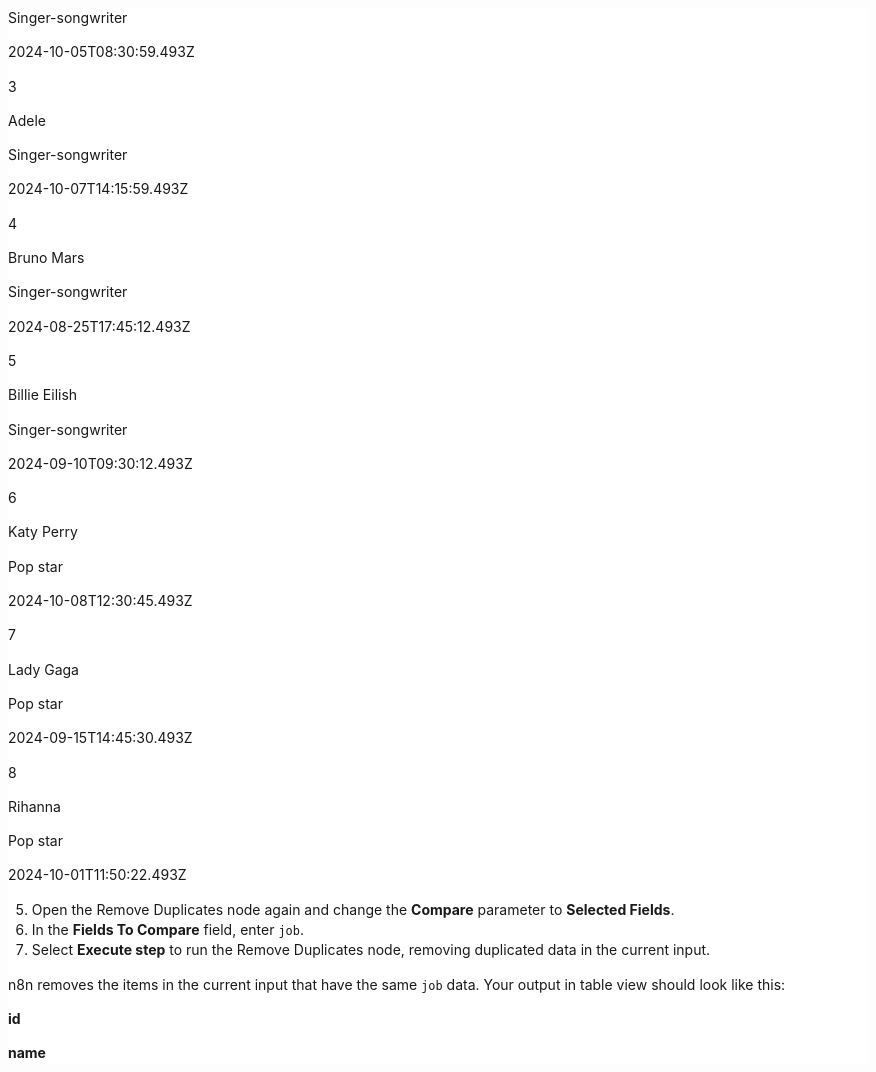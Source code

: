 Singer-songwriter

2024-10-05T08:30:59.493Z

3

Adele

Singer-songwriter

2024-10-07T14:15:59.493Z

4

Bruno Mars

Singer-songwriter

2024-08-25T17:45:12.493Z

5

Billie Eilish

Singer-songwriter

2024-09-10T09:30:12.493Z

6

Katy Perry

Pop star

2024-10-08T12:30:45.493Z

7

Lady Gaga

Pop star

2024-09-15T14:45:30.493Z

8

Rihanna

Pop star

2024-10-01T11:50:22.493Z

5.  Open the Remove Duplicates node again and change the **Compare** parameter to **Selected Fields**.
6.  In the **Fields To Compare** field, enter `job`.
7.  Select **Execute step** to run the Remove Duplicates node, removing duplicated data in the current input.

n8n removes the items in the current input that have the same `job` data. Your output in table view should look like this:

**id**

**name**
